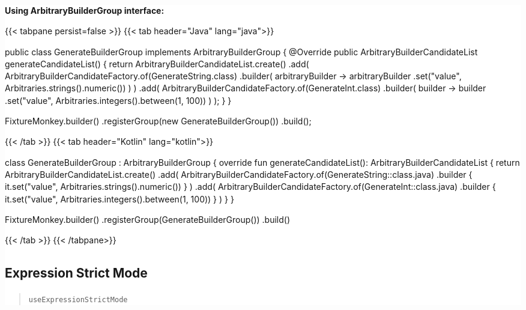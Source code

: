 **Using ArbitraryBuilderGroup interface:**

{{< tabpane persist=false >}}
{{< tab header="Java" lang="java">}}

public class GenerateBuilderGroup implements ArbitraryBuilderGroup {
    @Override
    public ArbitraryBuilderCandidateList generateCandidateList() {
        return ArbitraryBuilderCandidateList.create()
            .add(
                ArbitraryBuilderCandidateFactory.of(GenerateString.class)
                    .builder(
                        arbitraryBuilder -> arbitraryBuilder
                            .set("value", Arbitraries.strings().numeric())
                    )
            )
            .add(
                ArbitraryBuilderCandidateFactory.of(GenerateInt.class)
                    .builder(
                        builder -> builder
                            .set("value", Arbitraries.integers().between(1, 100))
                    )
            );
    }
}

FixtureMonkey.builder()
    .registerGroup(new GenerateBuilderGroup())
    .build();

{{< /tab >}}
{{< tab header="Kotlin" lang="kotlin">}}

class GenerateBuilderGroup : ArbitraryBuilderGroup {
    override fun generateCandidateList(): ArbitraryBuilderCandidateList {
        return ArbitraryBuilderCandidateList.create()
            .add(
                ArbitraryBuilderCandidateFactory.of(GenerateString::class.java)
                    .builder { it.set("value", Arbitraries.strings().numeric()) }
            )
            .add(
                ArbitraryBuilderCandidateFactory.of(GenerateInt::class.java)
                    .builder { it.set("value", Arbitraries.integers().between(1, 100)) }
            )
    }
}

FixtureMonkey.builder()
    .registerGroup(GenerateBuilderGroup())
    .build()

{{< /tab >}}
{{< /tabpane>}}

## Expression Strict Mode
> `useExpressionStrictMode`
